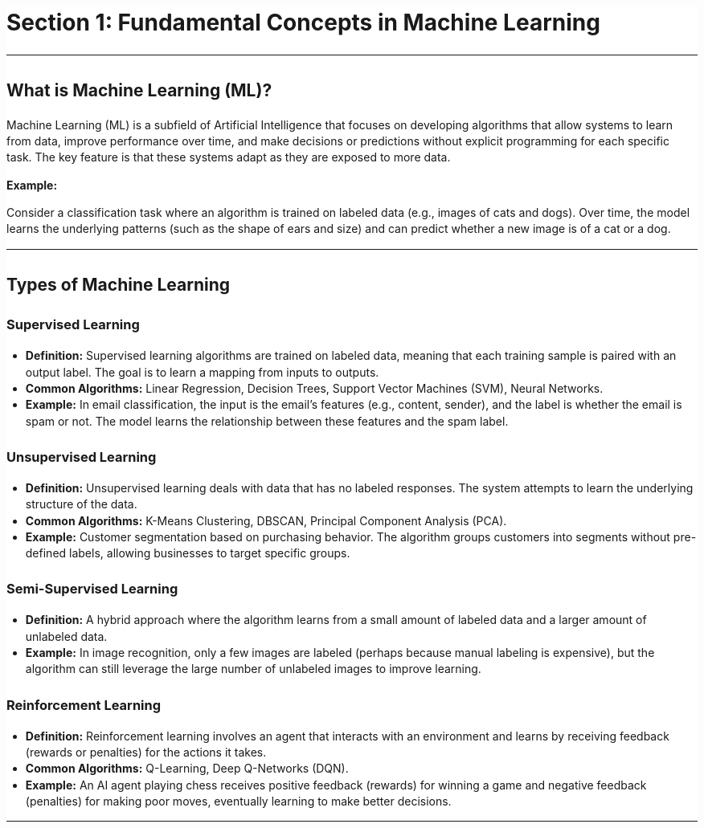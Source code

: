 # Section 1: Fundamental Concepts in Machine Learning

---

## What is Machine Learning (ML)?

Machine Learning (ML) is a subfield of Artificial Intelligence that focuses on developing algorithms that allow systems to learn from data, improve performance over time, and make decisions or predictions without explicit programming for each specific task. The key feature is that these systems adapt as they are exposed to more data.

**Example:**

Consider a classification task where an algorithm is trained on labeled data (e.g., images of cats and dogs). Over time, the model learns the underlying patterns (such as the shape of ears and size) and can predict whether a new image is of a cat or a dog.

---

## Types of Machine Learning

### Supervised Learning
- **Definition:** Supervised learning algorithms are trained on labeled data, meaning that each training sample is paired with an output label. The goal is to learn a mapping from inputs to outputs.
- **Common Algorithms:** Linear Regression, Decision Trees, Support Vector Machines (SVM), Neural Networks.
- **Example:** In email classification, the input is the email’s features (e.g., content, sender), and the label is whether the email is spam or not. The model learns the relationship between these features and the spam label.

### Unsupervised Learning
- **Definition:** Unsupervised learning deals with data that has no labeled responses. The system attempts to learn the underlying structure of the data.
- **Common Algorithms:** K-Means Clustering, DBSCAN, Principal Component Analysis (PCA).
- **Example:** Customer segmentation based on purchasing behavior. The algorithm groups customers into segments without pre-defined labels, allowing businesses to target specific groups.

### Semi-Supervised Learning
- **Definition:** A hybrid approach where the algorithm learns from a small amount of labeled data and a larger amount of unlabeled data.
- **Example:** In image recognition, only a few images are labeled (perhaps because manual labeling is expensive), but the algorithm can still leverage the large number of unlabeled images to improve learning.

### Reinforcement Learning
- **Definition:** Reinforcement learning involves an agent that interacts with an environment and learns by receiving feedback (rewards or penalties) for the actions it takes.
- **Common Algorithms:** Q-Learning, Deep Q-Networks (DQN).
- **Example:** An AI agent playing chess receives positive feedback (rewards) for winning a game and negative feedback (penalties) for making poor moves, eventually learning to make better decisions.

---